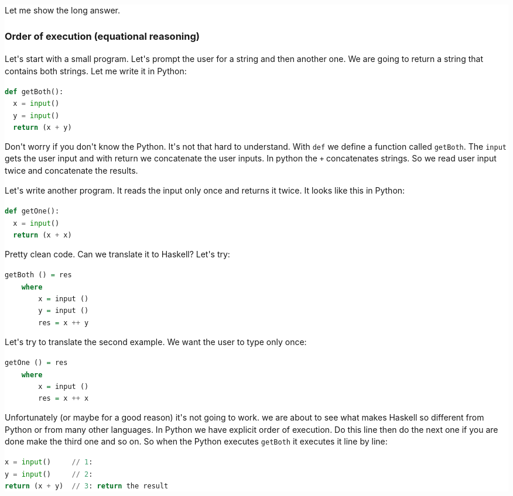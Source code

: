 Let me show the long answer.

### Order of execution (equational reasoning)

Let's start with a small program. Let's prompt the user for 
a string and then another one. We are going to return 
a string that contains both strings. Let me write it in Python:

~~~python
def getBoth():
  x = input()
  y = input()
  return (x + y)
~~~

Don't worry if you don't know the Python. It's not that hard to understand.
With `def` we define a function called `getBoth`.
The `input` gets the user input and with return we concatenate the user inputs.
In python the `+` concatenates strings.
So we read user input twice and concatenate the results. 

Let's write another program. It reads the input only once 
and returns it twice. It looks like this in Python:

~~~python
def getOne():
  x = input()  
  return (x + x)
~~~

Pretty clean code. Can we translate it to Haskell? Let's try:

~~~haskell
getBoth () = res
    where
        x = input ()
        y = input ()
        res = x ++ y
~~~

Let's try to translate the second example. We want the user to type only once:

~~~haskell
getOne () = res
    where
        x = input ()        
        res = x ++ x
~~~

Unfortunately (or maybe for a good reason) it's not going to work. 
we are about to see what makes Haskell so different from Python or 
from many other languages. In Python we have explicit order of execution.
Do this line then do the next one if you are done make the third one and so on.
So when the Python executes `getBoth` it executes it line by line:

~~~python
x = input()     // 1:
y = input()     // 2:
return (x + y)  // 3: return the result
~~~
